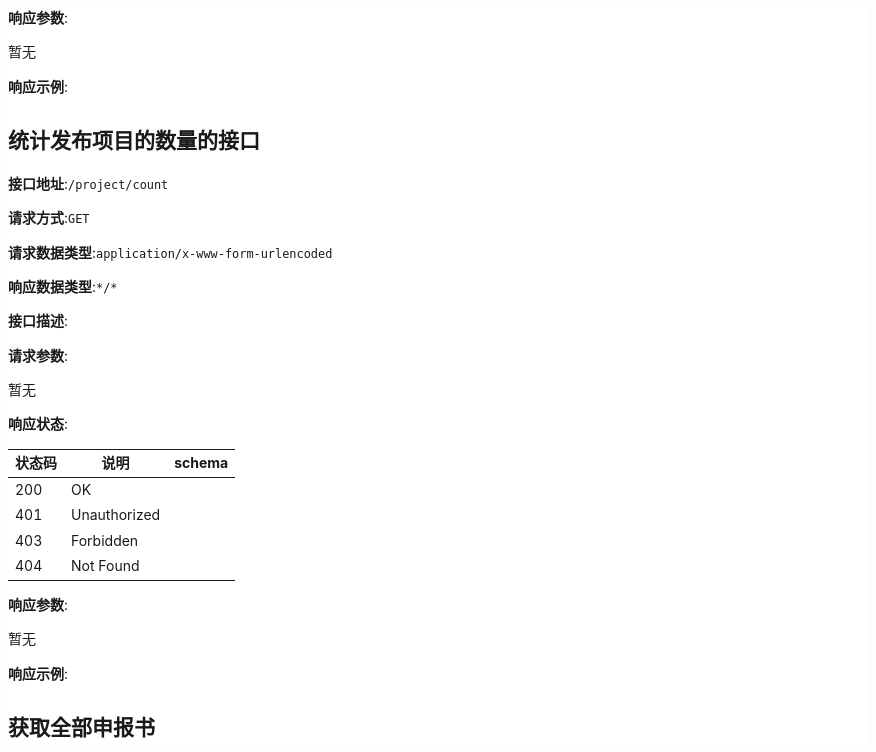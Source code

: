 
**响应参数**:


暂无


**响应示例**:
```javascript

```


## 统计发布项目的数量的接口


**接口地址**:`/project/count`


**请求方式**:`GET`


**请求数据类型**:`application/x-www-form-urlencoded`


**响应数据类型**:`*/*`


**接口描述**:


**请求参数**:


暂无


**响应状态**:


| 状态码 | 说明 | schema |
| -------- | -------- | ----- | 
|200|OK||
|401|Unauthorized||
|403|Forbidden||
|404|Not Found||


**响应参数**:


暂无


**响应示例**:
```javascript

```


## 获取全部申报书
